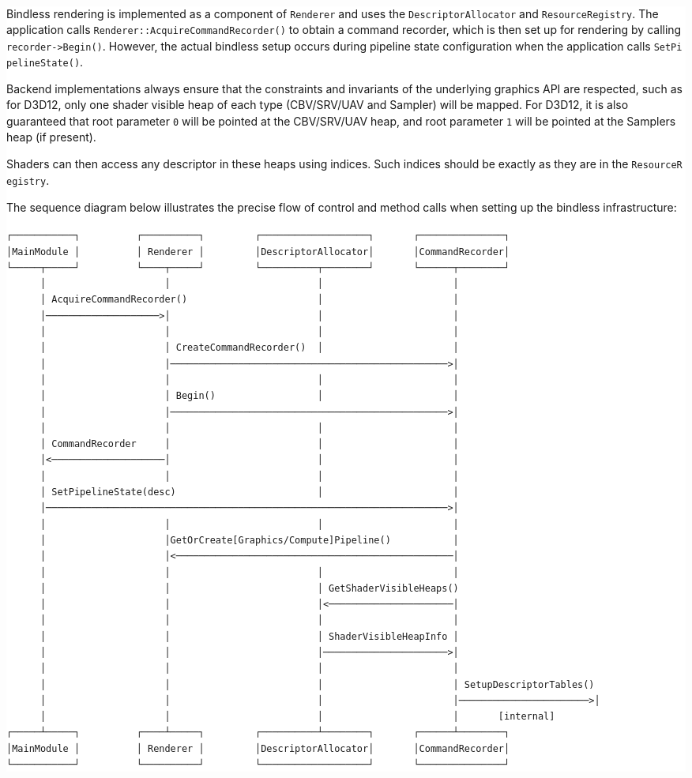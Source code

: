 Bindless rendering is implemented as a component of `Renderer` and uses the
`DescriptorAllocator` and `ResourceRegistry`. The application calls
`Renderer::AcquireCommandRecorder()` to obtain a command recorder, which is
then set up for rendering by calling `recorder->Begin()`. However, the actual
bindless setup occurs during pipeline state configuration when the application
calls `SetPipelineState()`.

Backend implementations always ensure that the constraints and invariants of the
underlying graphics API are respected, such as for D3D12, only one shader
visible heap of each type (CBV/SRV/UAV and Sampler) will be mapped. For D3D12,
it is also guaranteed that root parameter `0` will be pointed at the CBV/SRV/UAV
heap, and root parameter `1` will be pointed at the Samplers heap (if present).

Shaders can then access any descriptor in these heaps using indices. Such
indices should be exactly as they are in the `ResourceRegistry`.

The sequence diagram below illustrates the precise flow of control and method
calls when setting up the bindless infrastructure:

```
┌───────────┐          ┌──────────┐         ┌───────────────────┐       ┌───────────────┐
│MainModule │          │ Renderer │         │DescriptorAllocator│       │CommandRecorder│
└─────┬─────┘          └────┬─────┘         └──────────┬────────┘       └──────┬────────┘
      │                     │                          │                       │
      │ AcquireCommandRecorder()                       │                       │
      │────────────────────>│                          │                       │
      │                     │                          │                       │
      │                     │ CreateCommandRecorder()  │                       │
      │                     │─────────────────────────────────────────────────>│
      │                     │                          │                       │
      │                     │ Begin()                  │                       │
      │                     │─────────────────────────────────────────────────>│
      │                     │                          │                       │
      │ CommandRecorder     │                          │                       │
      │<────────────────────│                          │                       │
      │                     │                          │                       │
      │ SetPipelineState(desc)                         │                       │
      │───────────────────────────────────────────────────────────────────────>│
      │                     │                          │                       │
      │                     │GetOrCreate[Graphics/Compute]Pipeline()           │
      │                     │<─────────────────────────────────────────────────│
      │                     │                          │                       │
      │                     │                          │ GetShaderVisibleHeaps()
      │                     │                          │<──────────────────────│
      │                     │                          │                       │
      │                     │                          │ ShaderVisibleHeapInfo │
      │                     │                          │──────────────────────>│
      │                     │                          │                       │
      │                     │                          │                       │ SetupDescriptorTables()
      │                     │                          │                       │───────────────────────>│
      │                     │                          │                       │       [internal]
┌─────┴─────┐          ┌────┴─────┐         ┌──────────┴────────┐       ┌──────┴────────┐
│MainModule │          │ Renderer │         │DescriptorAllocator│       │CommandRecorder│
└───────────┘          └──────────┘         └───────────────────┘       └───────────────┘
```
